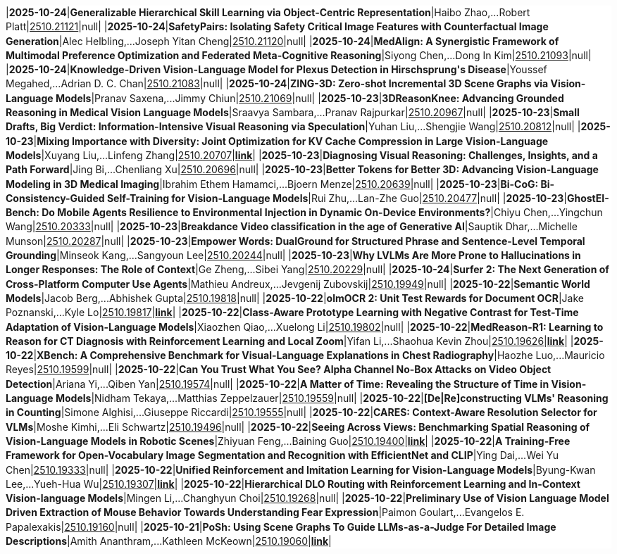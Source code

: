 |**2025-10-24**|**Generalizable Hierarchical Skill Learning via Object-Centric Representation**|Haibo Zhao,...Robert Platt|[2510.21121](http://arxiv.org/abs/2510.21121)|null|
|**2025-10-24**|**SafetyPairs: Isolating Safety Critical Image Features with Counterfactual Image Generation**|Alec Helbling,...Joseph Yitan Cheng|[2510.21120](http://arxiv.org/abs/2510.21120)|null|
|**2025-10-24**|**MedAlign: A Synergistic Framework of Multimodal Preference Optimization and Federated Meta-Cognitive Reasoning**|Siyong Chen,...Dong In Kim|[2510.21093](http://arxiv.org/abs/2510.21093)|null|
|**2025-10-24**|**Knowledge-Driven Vision-Language Model for Plexus Detection in Hirschsprung's Disease**|Youssef Megahed,...Adrian D. C. Chan|[2510.21083](http://arxiv.org/abs/2510.21083)|null|
|**2025-10-24**|**ZING-3D: Zero-shot Incremental 3D Scene Graphs via Vision-Language Models**|Pranav Saxena,...Jimmy Chiun|[2510.21069](http://arxiv.org/abs/2510.21069)|null|
|**2025-10-23**|**3DReasonKnee: Advancing Grounded Reasoning in Medical Vision Language Models**|Sraavya Sambara,...Pranav Rajpurkar|[2510.20967](http://arxiv.org/abs/2510.20967)|null|
|**2025-10-23**|**Small Drafts, Big Verdict: Information-Intensive Visual Reasoning via Speculation**|Yuhan Liu,...Shengjie Wang|[2510.20812](http://arxiv.org/abs/2510.20812)|null|
|**2025-10-23**|**Mixing Importance with Diversity: Joint Optimization for KV Cache Compression in Large Vision-Language Models**|Xuyang Liu,...Linfeng Zhang|[2510.20707](http://arxiv.org/abs/2510.20707)|**[link](https://github.com/xuyang-liu16/MixKV)**|
|**2025-10-23**|**Diagnosing Visual Reasoning: Challenges, Insights, and a Path Forward**|Jing Bi,...Chenliang Xu|[2510.20696](http://arxiv.org/abs/2510.20696)|null|
|**2025-10-23**|**Better Tokens for Better 3D: Advancing Vision-Language Modeling in 3D Medical Imaging**|Ibrahim Ethem Hamamci,...Bjoern Menze|[2510.20639](http://arxiv.org/abs/2510.20639)|null|
|**2025-10-23**|**Bi-CoG: Bi-Consistency-Guided Self-Training for Vision-Language Models**|Rui Zhu,...Lan-Zhe Guo|[2510.20477](http://arxiv.org/abs/2510.20477)|null|
|**2025-10-23**|**GhostEI-Bench: Do Mobile Agents Resilience to Environmental Injection in Dynamic On-Device Environments?**|Chiyu Chen,...Yingchun Wang|[2510.20333](http://arxiv.org/abs/2510.20333)|null|
|**2025-10-23**|**Breakdance Video classification in the age of Generative AI**|Sauptik Dhar,...Michelle Munson|[2510.20287](http://arxiv.org/abs/2510.20287)|null|
|**2025-10-23**|**Empower Words: DualGround for Structured Phrase and Sentence-Level Temporal Grounding**|Minseok Kang,...Sangyoun Lee|[2510.20244](http://arxiv.org/abs/2510.20244)|null|
|**2025-10-23**|**Why LVLMs Are More Prone to Hallucinations in Longer Responses: The Role of Context**|Ge Zheng,...Sibei Yang|[2510.20229](http://arxiv.org/abs/2510.20229)|null|
|**2025-10-24**|**Surfer 2: The Next Generation of Cross-Platform Computer Use Agents**|Mathieu Andreux,...Jevgenij Zubovskij|[2510.19949](http://arxiv.org/abs/2510.19949)|null|
|**2025-10-22**|**Semantic World Models**|Jacob Berg,...Abhishek Gupta|[2510.19818](http://arxiv.org/abs/2510.19818)|null|
|**2025-10-22**|**olmOCR 2: Unit Test Rewards for Document OCR**|Jake Poznanski,...Kyle Lo|[2510.19817](http://arxiv.org/abs/2510.19817)|**[link](https://olmocr.allen.ai/)**|
|**2025-10-22**|**Class-Aware Prototype Learning with Negative Contrast for Test-Time Adaptation of Vision-Language Models**|Xiaozhen Qiao,...Xuelong Li|[2510.19802](http://arxiv.org/abs/2510.19802)|null|
|**2025-10-22**|**MedReason-R1: Learning to Reason for CT Diagnosis with Reinforcement Learning and Local Zoom**|Yifan Li,...Shaohua Kevin Zhou|[2510.19626](http://arxiv.org/abs/2510.19626)|**[link](https://github.com/Leevan001/MedReason-R1)**|
|**2025-10-22**|**XBench: A Comprehensive Benchmark for Visual-Language Explanations in Chest Radiography**|Haozhe Luo,...Mauricio Reyes|[2510.19599](http://arxiv.org/abs/2510.19599)|null|
|**2025-10-22**|**Can You Trust What You See? Alpha Channel No-Box Attacks on Video Object Detection**|Ariana Yi,...Qiben Yan|[2510.19574](http://arxiv.org/abs/2510.19574)|null|
|**2025-10-22**|**A Matter of Time: Revealing the Structure of Time in Vision-Language Models**|Nidham Tekaya,...Matthias Zeppelzauer|[2510.19559](http://arxiv.org/abs/2510.19559)|null|
|**2025-10-22**|**[De|Re]constructing VLMs' Reasoning in Counting**|Simone Alghisi,...Giuseppe Riccardi|[2510.19555](http://arxiv.org/abs/2510.19555)|null|
|**2025-10-22**|**CARES: Context-Aware Resolution Selector for VLMs**|Moshe Kimhi,...Eli Schwartz|[2510.19496](http://arxiv.org/abs/2510.19496)|null|
|**2025-10-22**|**Seeing Across Views: Benchmarking Spatial Reasoning of Vision-Language Models in Robotic Scenes**|Zhiyuan Feng,...Baining Guo|[2510.19400](http://arxiv.org/abs/2510.19400)|**[link](https://github.com/microsoft/MV-RoboBench)**|
|**2025-10-22**|**A Training-Free Framework for Open-Vocabulary Image Segmentation and Recognition with EfficientNet and CLIP**|Ying Dai,...Wei Yu Chen|[2510.19333](http://arxiv.org/abs/2510.19333)|null|
|**2025-10-22**|**Unified Reinforcement and Imitation Learning for Vision-Language Models**|Byung-Kwan Lee,...Yueh-Hua Wu|[2510.19307](http://arxiv.org/abs/2510.19307)|**[link](https://byungkwanlee.github.io/RIL-page)**|
|**2025-10-22**|**Hierarchical DLO Routing with Reinforcement Learning and In-Context Vision-language Models**|Mingen Li,...Changhyun Choi|[2510.19268](http://arxiv.org/abs/2510.19268)|null|
|**2025-10-22**|**Preliminary Use of Vision Language Model Driven Extraction of Mouse Behavior Towards Understanding Fear Expression**|Paimon Goulart,...Evangelos E. Papalexakis|[2510.19160](http://arxiv.org/abs/2510.19160)|null|
|**2025-10-21**|**PoSh: Using Scene Graphs To Guide LLMs-as-a-Judge For Detailed Image Descriptions**|Amith Ananthram,...Kathleen McKeown|[2510.19060](http://arxiv.org/abs/2510.19060)|**[link](https://github.com/amith-ananthram/posh)**|